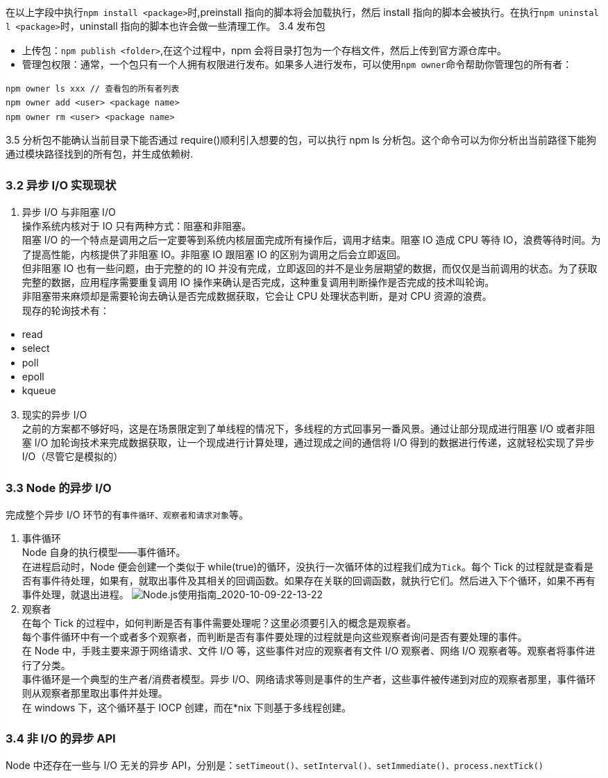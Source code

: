 在以上字段中执行`npm install <package>`时,preinstall 指向的脚本将会加载执行，然后 install 指向的脚本会被执行。在执行`npm uninstall <package>`时，uninstall 指向的脚本也许会做一些清理工作。 3.4 发布包

- 上传包：`npm publish <folder>`,在这个过程中，npm 会将目录打包为一个存档文件，然后上传到官方源仓库中。
- 管理包权限：通常，一个包只有一个人拥有权限进行发布。如果多人进行发布，可以使用`npm owner`命令帮助你管理包的所有者：

```
npm owner ls xxx // 查看包的所有者列表
npm owner add <user> <package name>
npm owner rm <user> <package name>
```

3.5 分析包不能确认当前目录下能否通过 require()顺利引入想要的包，可以执行 npm ls 分析包。这个命令可以为你分析出当前路径下能狗通过模块路径找到的所有包，并生成依赖树.

### 3.2 异步 I/O 实现现状

1. 异步 I/O 与非阻塞 I/O  
   操作系统内核对于 IO 只有两种方式：阻塞和非阻塞。  
   阻塞 I/O 的一个特点是调用之后一定要等到系统内核层面完成所有操作后，调用才结束。阻塞 IO 造成 CPU 等待 IO，浪费等待时间。为了提高性能，内核提供了非阻塞 IO。非阻塞 IO 跟阻塞 IO 的区别为调用之后会立即返回。  
   但非阻塞 IO 也有一些问题，由于完整的的 IO 并没有完成，立即返回的并不是业务层期望的数据，而仅仅是当前调用的状态。为了获取完整的数据，应用程序需要重复调用 IO 操作来确认是否完成，这种重复调用判断操作是否完成的技术叫轮询。  
   非阻塞带来麻烦却是需要轮询去确认是否完成数据获取，它会让 CPU 处理状态判断，是对 CPU 资源的浪费。  
   现存的轮询技术有：

- read
- select
- poll
- epoll
- kqueue

3. 现实的异步 I/O  
   之前的方案都不够好吗，这是在场景限定到了单线程的情况下，多线程的方式回事另一番风景。通过让部分现成进行阻塞 I/O 或者非阻塞 I/O 加轮询技术来完成数据获取，让一个现成进行计算处理，通过现成之间的通信将 I/O 得到的数据进行传递，这就轻松实现了异步 I/O（尽管它是模拟的）

### 3.3 Node 的异步 I/O

完成整个异步 I/O 环节的有`事件循环、观察者和请求对象`等。

1. 事件循环  
   Node 自身的执行模型——事件循环。  
   在进程启动时，Node 便会创建一个类似于 while(true)的循环，没执行一次循环体的过程我们成为`Tick`。每个 Tick 的过程就是查看是否有事件待处理，如果有，就取出事件及其相关的回调函数。如果存在关联的回调函数，就执行它们。然后进入下个循环，如果不再有事件处理，就退出进程。 ![Node.js使用指南_2020-10-09-22-13-22](https://blog-pic.oss-cn-beijing.aliyuncs.com/Node.js使用指南_2020-10-09-22-13-22.png)
2. 观察者  
   在每个 Tick 的过程中，如何判断是否有事件需要处理呢？这里必须要引入的概念是观察者。  
   每个事件循环中有一个或者多个观察者，而判断是否有事件要处理的过程就是向这些观察者询问是否有要处理的事件。  
   在 Node 中，手贱主要来源于网络请求、文件 I/O 等，这些事件对应的观察者有文件 I/O 观察者、网络 I/O 观察者等。观察者将事件进行了分类。  
   事件循环是一个典型的生产者/消费者模型。异步 I/O、网络请求等则是事件的生产者，这些事件被传递到对应的观察者那里，事件循环则从观察者那里取出事件并处理。  
   在 windows 下，这个循环基于 IOCP 创建，而在\*nix 下则基于多线程创建。

### 3.4 非 I/O 的异步 API

Node 中还存在一些与 I/O 无关的异步 API，分别是：`setTimeout()、setInterval()、setImmediate()、process.nextTick()`
